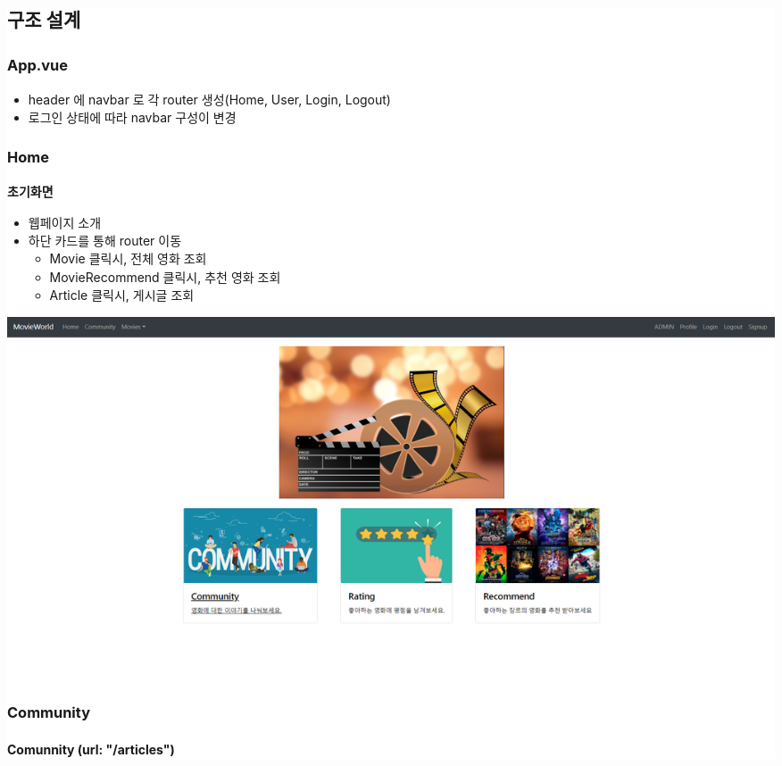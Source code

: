 


## 구조 설계

###  App.vue
- header 에 navbar 로 각 router 생성(Home,  User, Login, Logout) 
- 로그인 상태에 따라 navbar 구성이 변경

### Home
**초기화면**

- 웹페이지 소개
- 하단 카드를 통해 router 이동
	- Movie 클릭시, 전체 영화 조회
	- MovieRecommend 클릭시, 추천 영화 조회
	- Article 클릭시, 게시글 조회

![image-20220620175547661](README.assets/image-20220620175547661.png)

### Community 

#### Comunnity (url: "/articles")
